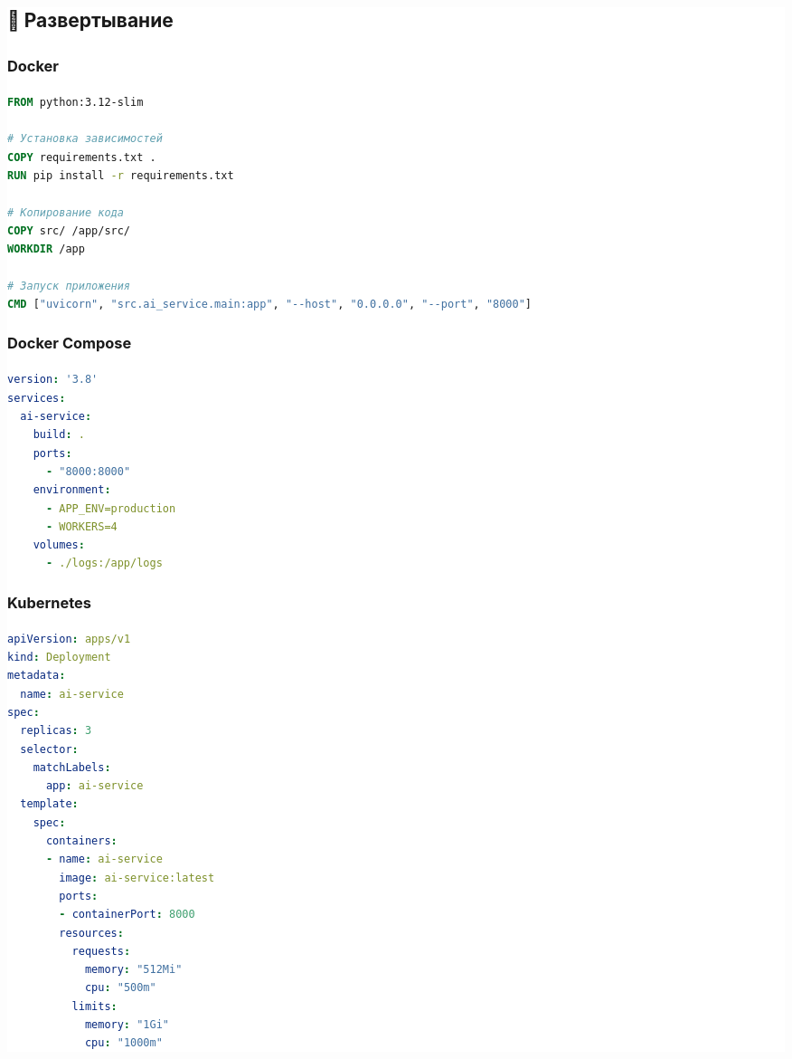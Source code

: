 ## 🚀 Развертывание

### Docker
```dockerfile
FROM python:3.12-slim

# Установка зависимостей
COPY requirements.txt .
RUN pip install -r requirements.txt

# Копирование кода
COPY src/ /app/src/
WORKDIR /app

# Запуск приложения
CMD ["uvicorn", "src.ai_service.main:app", "--host", "0.0.0.0", "--port", "8000"]
```

### Docker Compose
```yaml
version: '3.8'
services:
  ai-service:
    build: .
    ports:
      - "8000:8000"
    environment:
      - APP_ENV=production
      - WORKERS=4
    volumes:
      - ./logs:/app/logs
```

### Kubernetes
```yaml
apiVersion: apps/v1
kind: Deployment
metadata:
  name: ai-service
spec:
  replicas: 3
  selector:
    matchLabels:
      app: ai-service
  template:
    spec:
      containers:
      - name: ai-service
        image: ai-service:latest
        ports:
        - containerPort: 8000
        resources:
          requests:
            memory: "512Mi"
            cpu: "500m"
          limits:
            memory: "1Gi"
            cpu: "1000m"
```
